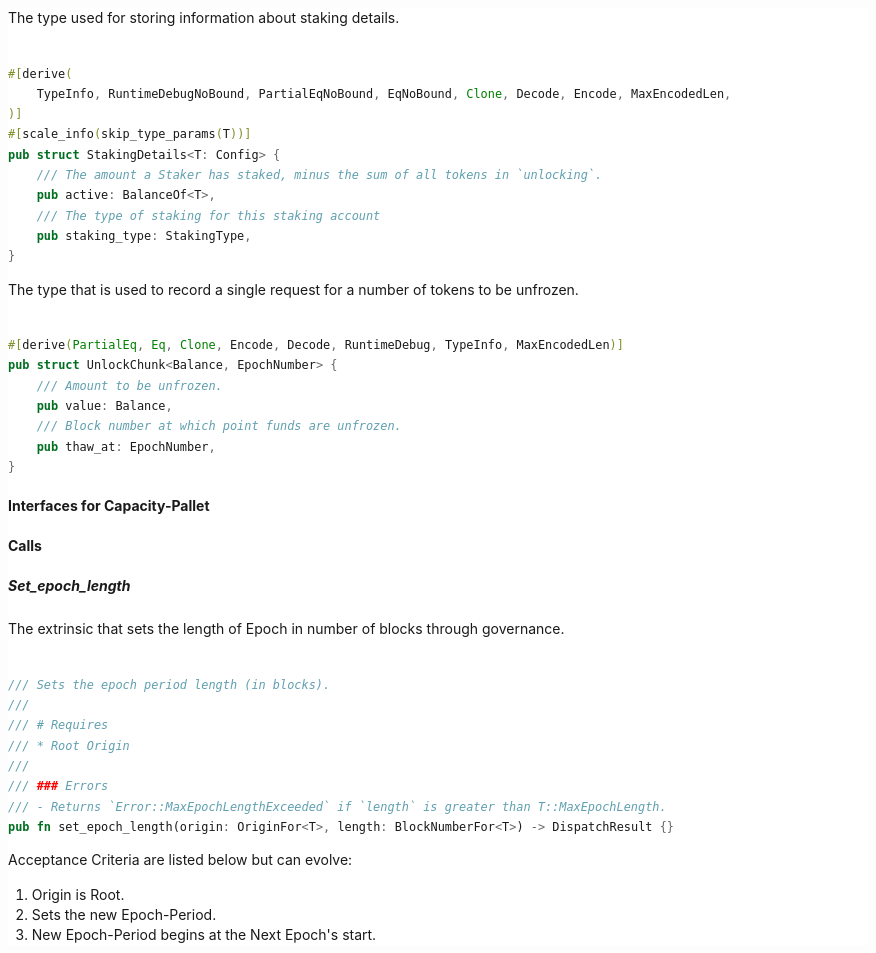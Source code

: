The type used for storing information about staking details.

```rust

#[derive(
    TypeInfo, RuntimeDebugNoBound, PartialEqNoBound, EqNoBound, Clone, Decode, Encode, MaxEncodedLen,
)]
#[scale_info(skip_type_params(T))]
pub struct StakingDetails<T: Config> {
    /// The amount a Staker has staked, minus the sum of all tokens in `unlocking`.
    pub active: BalanceOf<T>,
    /// The type of staking for this staking account
    pub staking_type: StakingType,
}

```

The type that is used to record a single request for a number of tokens to be unfrozen.

```rust

#[derive(PartialEq, Eq, Clone, Encode, Decode, RuntimeDebug, TypeInfo, MaxEncodedLen)]
pub struct UnlockChunk<Balance, EpochNumber> {
    /// Amount to be unfrozen.
    pub value: Balance,
    /// Block number at which point funds are unfrozen.
    pub thaw_at: EpochNumber,
}

```

#### **Interfaces for Capacity-Pallet**

#### **Calls**

##### **Set_epoch_length**

The extrinsic that sets the length of Epoch in number of blocks through governance.

```rust

/// Sets the epoch period length (in blocks).
///
/// # Requires
/// * Root Origin
///
/// ### Errors
/// - Returns `Error::MaxEpochLengthExceeded` if `length` is greater than T::MaxEpochLength.
pub fn set_epoch_length(origin: OriginFor<T>, length: BlockNumberFor<T>) -> DispatchResult {}

```

Acceptance Criteria are listed below but can evolve:

1. Origin is Root.
2. Sets the new Epoch-Period.
3. New Epoch-Period begins at the Next Epoch's start.
